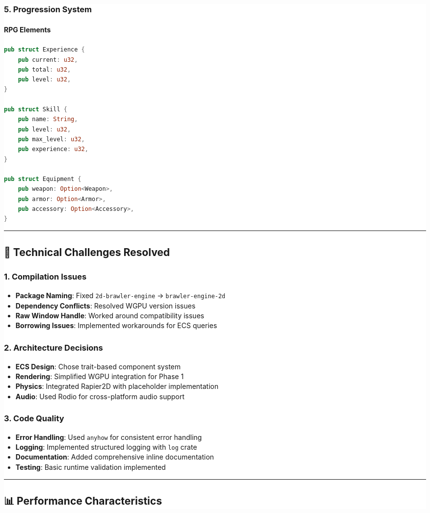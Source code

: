 ### **5. Progression System**

#### **RPG Elements**
```rust
pub struct Experience {
    pub current: u32,
    pub total: u32,
    pub level: u32,
}

pub struct Skill {
    pub name: String,
    pub level: u32,
    pub max_level: u32,
    pub experience: u32,
}

pub struct Equipment {
    pub weapon: Option<Weapon>,
    pub armor: Option<Armor>,
    pub accessory: Option<Accessory>,
}
```

---

## 🔧 **Technical Challenges Resolved**

### **1. Compilation Issues**
- **Package Naming**: Fixed `2d-brawler-engine` → `brawler-engine-2d`
- **Dependency Conflicts**: Resolved WGPU version issues
- **Raw Window Handle**: Worked around compatibility issues
- **Borrowing Issues**: Implemented workarounds for ECS queries

### **2. Architecture Decisions**
- **ECS Design**: Chose trait-based component system
- **Rendering**: Simplified WGPU integration for Phase 1
- **Physics**: Integrated Rapier2D with placeholder implementation
- **Audio**: Used Rodio for cross-platform audio support

### **3. Code Quality**
- **Error Handling**: Used `anyhow` for consistent error handling
- **Logging**: Implemented structured logging with `log` crate
- **Documentation**: Added comprehensive inline documentation
- **Testing**: Basic runtime validation implemented

---

## 📊 **Performance Characteristics**
